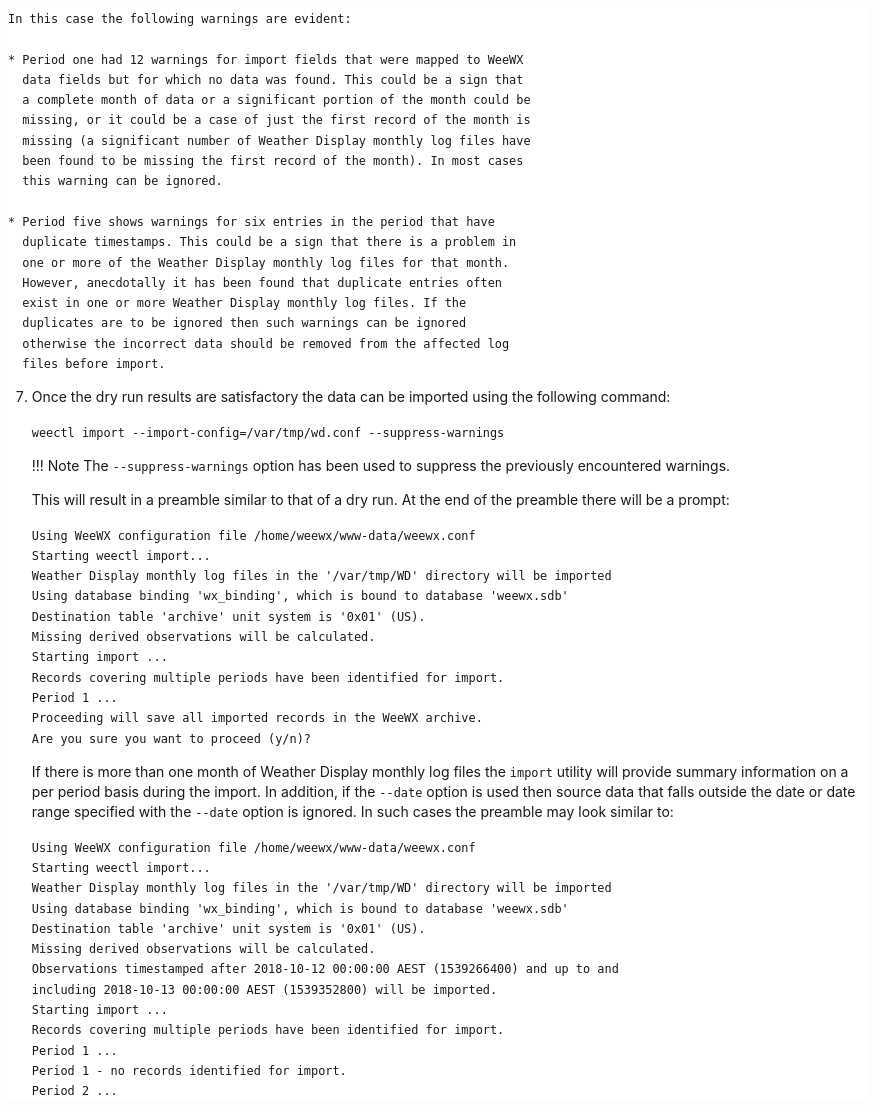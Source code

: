     In this case the following warnings are evident:

    * Period one had 12 warnings for import fields that were mapped to WeeWX 
      data fields but for which no data was found. This could be a sign that 
      a complete month of data or a significant portion of the month could be 
      missing, or it could be a case of just the first record of the month is 
      missing (a significant number of Weather Display monthly log files have 
      been found to be missing the first record of the month). In most cases
      this warning can be ignored.

    * Period five shows warnings for six entries in the period that have 
      duplicate timestamps. This could be a sign that there is a problem in 
      one or more of the Weather Display monthly log files for that month. 
      However, anecdotally it has been found that duplicate entries often 
      exist in one or more Weather Display monthly log files. If the 
      duplicates are to be ignored then such warnings can be ignored 
      otherwise the incorrect data should be removed from the affected log 
      files before import.

7. Once the dry run results are satisfactory the data can be imported using 
   the following command:

    ```
    weectl import --import-config=/var/tmp/wd.conf --suppress-warnings
    ```
    
    !!! Note
        The `--suppress-warnings` option has been used to suppress the 
        previously encountered warnings.
    
    This will result in a preamble similar to that of a dry run. At the end 
    of the preamble there will be a prompt:

    ```
    Using WeeWX configuration file /home/weewx/www-data/weewx.conf
    Starting weectl import...
    Weather Display monthly log files in the '/var/tmp/WD' directory will be imported
    Using database binding 'wx_binding', which is bound to database 'weewx.sdb'
    Destination table 'archive' unit system is '0x01' (US).
    Missing derived observations will be calculated.
    Starting import ...
    Records covering multiple periods have been identified for import.
    Period 1 ...
    Proceeding will save all imported records in the WeeWX archive.
    Are you sure you want to proceed (y/n)?
    ```

    If there is more than one month of Weather Display monthly log files the 
    `import` utility will provide summary information on a per period basis 
    during the import. In addition, if the `--date` option is used then 
    source data that falls outside the date or date range specified with the 
    `--date` option is ignored. In such cases the preamble may look similar 
    to:
    
    ```
    Using WeeWX configuration file /home/weewx/www-data/weewx.conf
    Starting weectl import...
    Weather Display monthly log files in the '/var/tmp/WD' directory will be imported
    Using database binding 'wx_binding', which is bound to database 'weewx.sdb'
    Destination table 'archive' unit system is '0x01' (US).
    Missing derived observations will be calculated.
    Observations timestamped after 2018-10-12 00:00:00 AEST (1539266400) and up to and
    including 2018-10-13 00:00:00 AEST (1539352800) will be imported.
    Starting import ...
    Records covering multiple periods have been identified for import.
    Period 1 ...
    Period 1 - no records identified for import.
    Period 2 ...